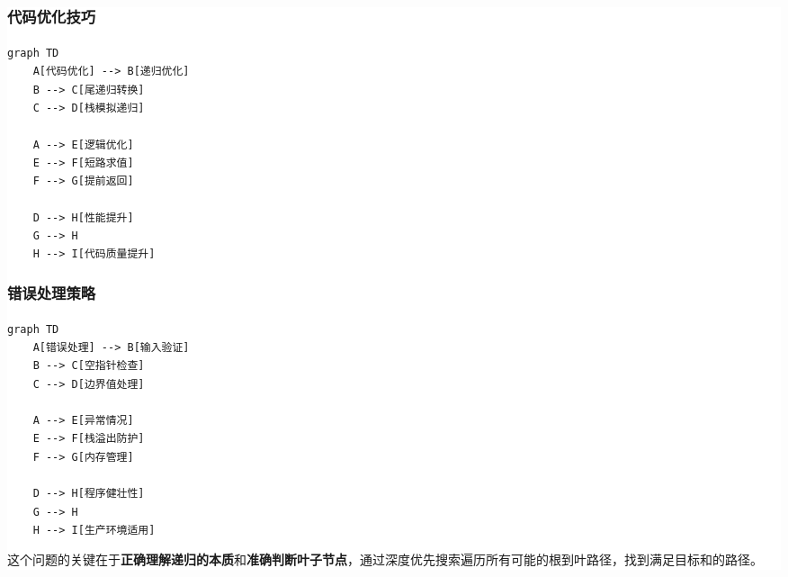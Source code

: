 ### 代码优化技巧

```mermaid
graph TD
    A[代码优化] --> B[递归优化]
    B --> C[尾递归转换]
    C --> D[栈模拟递归]
    
    A --> E[逻辑优化]
    E --> F[短路求值]
    F --> G[提前返回]
    
    D --> H[性能提升]
    G --> H
    H --> I[代码质量提升]
```

### 错误处理策略

```mermaid
graph TD
    A[错误处理] --> B[输入验证]
    B --> C[空指针检查]
    C --> D[边界值处理]
    
    A --> E[异常情况]
    E --> F[栈溢出防护]
    F --> G[内存管理]
    
    D --> H[程序健壮性]
    G --> H
    H --> I[生产环境适用]
```

这个问题的关键在于**正确理解递归的本质**和**准确判断叶子节点**，通过深度优先搜索遍历所有可能的根到叶路径，找到满足目标和的路径。

